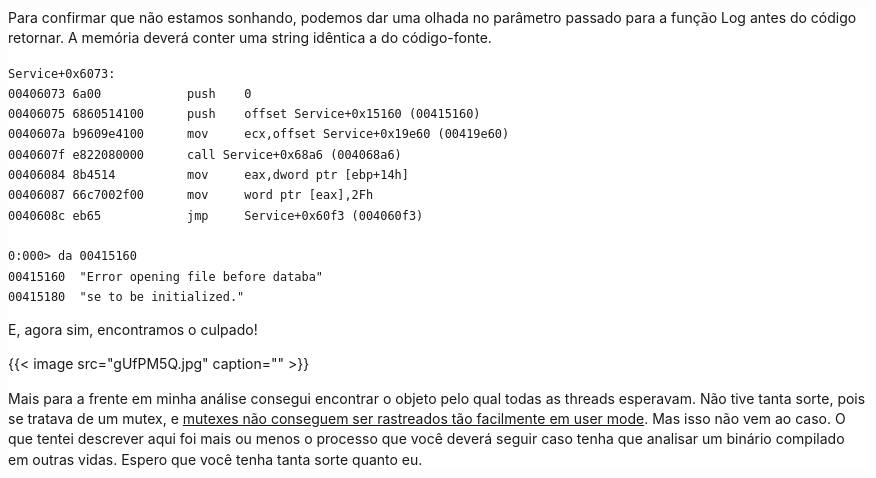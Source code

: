 Para confirmar que não estamos sonhando, podemos dar uma olhada no parâmetro passado para a função Log antes do código retornar. A memória deverá conter uma string idêntica a do código-fonte.

    
    Service+0x6073:
    00406073 6a00            push    0
    00406075 6860514100      push    offset Service+0x15160 (00415160)
    0040607a b9609e4100      mov     ecx,offset Service+0x19e60 (00419e60)
    0040607f e822080000      call Service+0x68a6 (004068a6)
    00406084 8b4514          mov     eax,dword ptr [ebp+14h]
    00406087 66c7002f00      mov     word ptr [eax],2Fh
    0040608c eb65            jmp     Service+0x60f3 (004060f3)
    
    0:000> da 00415160
    00415160  "Error opening file before databa"
    00415180  "se to be initialized."

E, agora sim, encontramos o culpado!

{{< image src="gUfPM5Q.jpg" caption="" >}}

Mais para a frente em minha análise consegui encontrar o objeto pelo qual todas as threads esperavam. Não tive tanta sorte, pois se tratava de um mutex, e [mutexes não conseguem ser rastreados tão facilmente em user mode](http://www.debuginfo.com/articles/easywindbg.html#debugdeadlocks). Mas isso não vem ao caso. O que tentei descrever aqui foi mais ou menos o processo que você deverá seguir caso tenha que analisar um binário compilado em outras vidas. Espero que você tenha tanta sorte quanto eu.